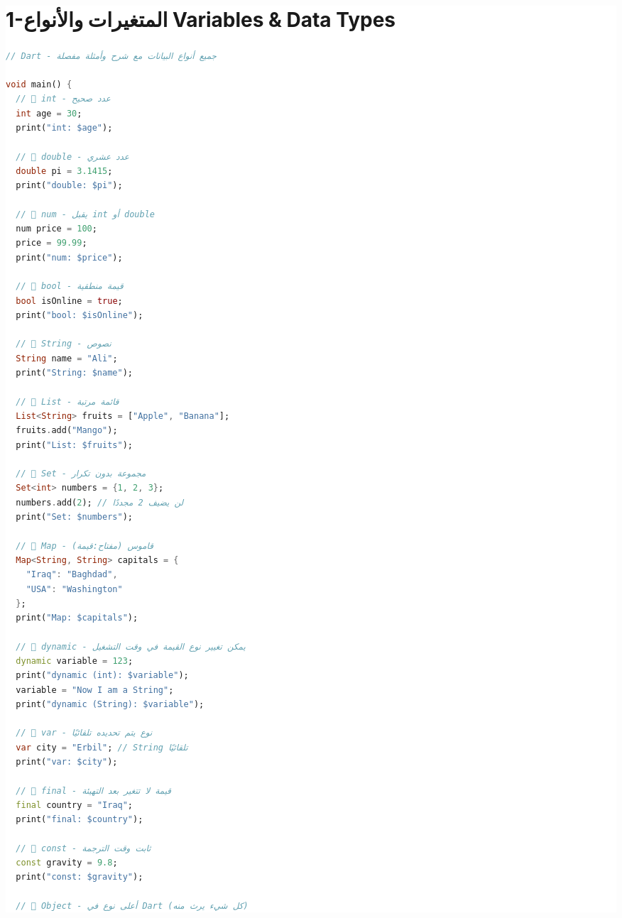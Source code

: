 # 1-المتغيرات والأنواع Variables & Data Types

```dart
// Dart - جميع أنواع البيانات مع شرح وأمثلة مفصلة

void main() {
  // 🔹 int - عدد صحيح
  int age = 30;
  print("int: $age");

  // 🔹 double - عدد عشري
  double pi = 3.1415;
  print("double: $pi");

  // 🔹 num - يقبل int أو double
  num price = 100;
  price = 99.99;
  print("num: $price");

  // 🔹 bool - قيمة منطقية
  bool isOnline = true;
  print("bool: $isOnline");

  // 🔹 String - نصوص
  String name = "Ali";
  print("String: $name");

  // 🔹 List - قائمة مرتبة
  List<String> fruits = ["Apple", "Banana"];
  fruits.add("Mango");
  print("List: $fruits");

  // 🔹 Set - مجموعة بدون تكرار
  Set<int> numbers = {1, 2, 3};
  numbers.add(2); // لن يضيف 2 مجددًا
  print("Set: $numbers");

  // 🔹 Map - قاموس (مفتاح:قيمة)
  Map<String, String> capitals = {
    "Iraq": "Baghdad",
    "USA": "Washington"
  };
  print("Map: $capitals");

  // 🔹 dynamic - يمكن تغيير نوع القيمة في وقت التشغيل
  dynamic variable = 123;
  print("dynamic (int): $variable");
  variable = "Now I am a String";
  print("dynamic (String): $variable");

  // 🔹 var - نوع يتم تحديده تلقائيًا
  var city = "Erbil"; // String تلقائيًا
  print("var: $city");

  // 🔹 final - قيمة لا تتغير بعد التهيئة
  final country = "Iraq";
  print("final: $country");

  // 🔹 const - ثابت وقت الترجمة
  const gravity = 9.8;
  print("const: $gravity");

  // 🔹 Object - أعلى نوع في Dart (كل شيء يرث منه)
```